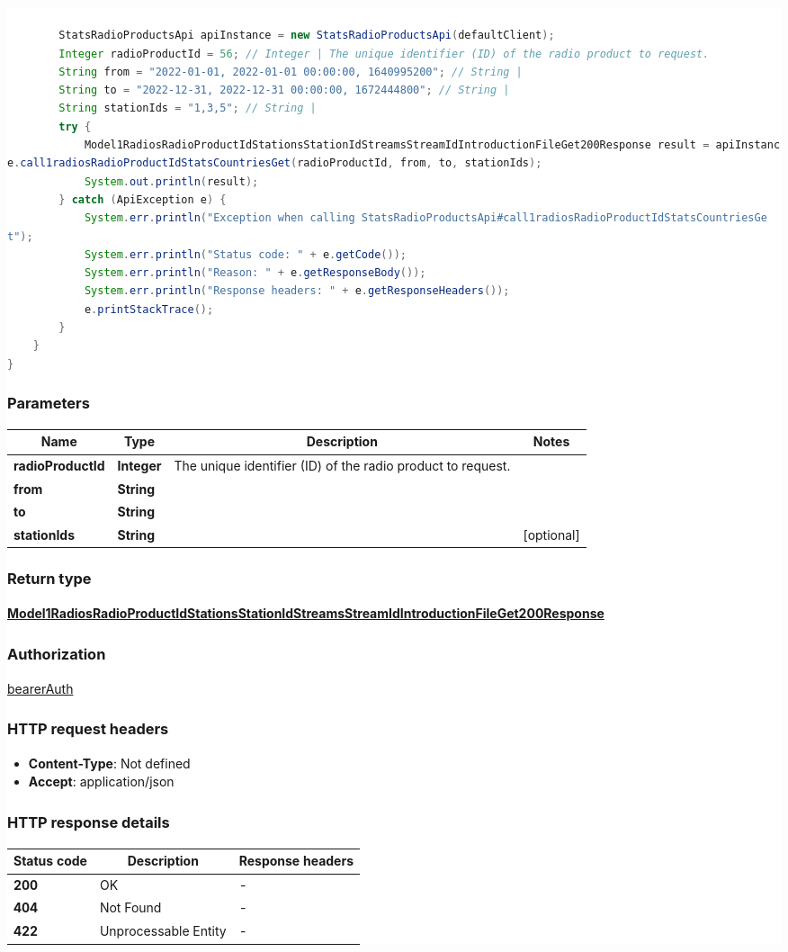 ```java

        StatsRadioProductsApi apiInstance = new StatsRadioProductsApi(defaultClient);
        Integer radioProductId = 56; // Integer | The unique identifier (ID) of the radio product to request.
        String from = "2022-01-01, 2022-01-01 00:00:00, 1640995200"; // String | 
        String to = "2022-12-31, 2022-12-31 00:00:00, 1672444800"; // String | 
        String stationIds = "1,3,5"; // String | 
        try {
            Model1RadiosRadioProductIdStationsStationIdStreamsStreamIdIntroductionFileGet200Response result = apiInstance.call1radiosRadioProductIdStatsCountriesGet(radioProductId, from, to, stationIds);
            System.out.println(result);
        } catch (ApiException e) {
            System.err.println("Exception when calling StatsRadioProductsApi#call1radiosRadioProductIdStatsCountriesGet");
            System.err.println("Status code: " + e.getCode());
            System.err.println("Reason: " + e.getResponseBody());
            System.err.println("Response headers: " + e.getResponseHeaders());
            e.printStackTrace();
        }
    }
}
```

### Parameters


| Name | Type | Description  | Notes |
|------------- | ------------- | ------------- | -------------|
| **radioProductId** | **Integer**| The unique identifier (ID) of the radio product to request. | |
| **from** | **String**|  | |
| **to** | **String**|  | |
| **stationIds** | **String**|  | [optional] |

### Return type

[**Model1RadiosRadioProductIdStationsStationIdStreamsStreamIdIntroductionFileGet200Response**](Model1RadiosRadioProductIdStationsStationIdStreamsStreamIdIntroductionFileGet200Response.md)

### Authorization

[bearerAuth](../README.md#bearerAuth)

### HTTP request headers

- **Content-Type**: Not defined
- **Accept**: application/json


### HTTP response details
| Status code | Description | Response headers |
|-------------|-------------|------------------|
| **200** | OK |  -  |
| **404** | Not Found |  -  |
| **422** | Unprocessable Entity |  -  |
